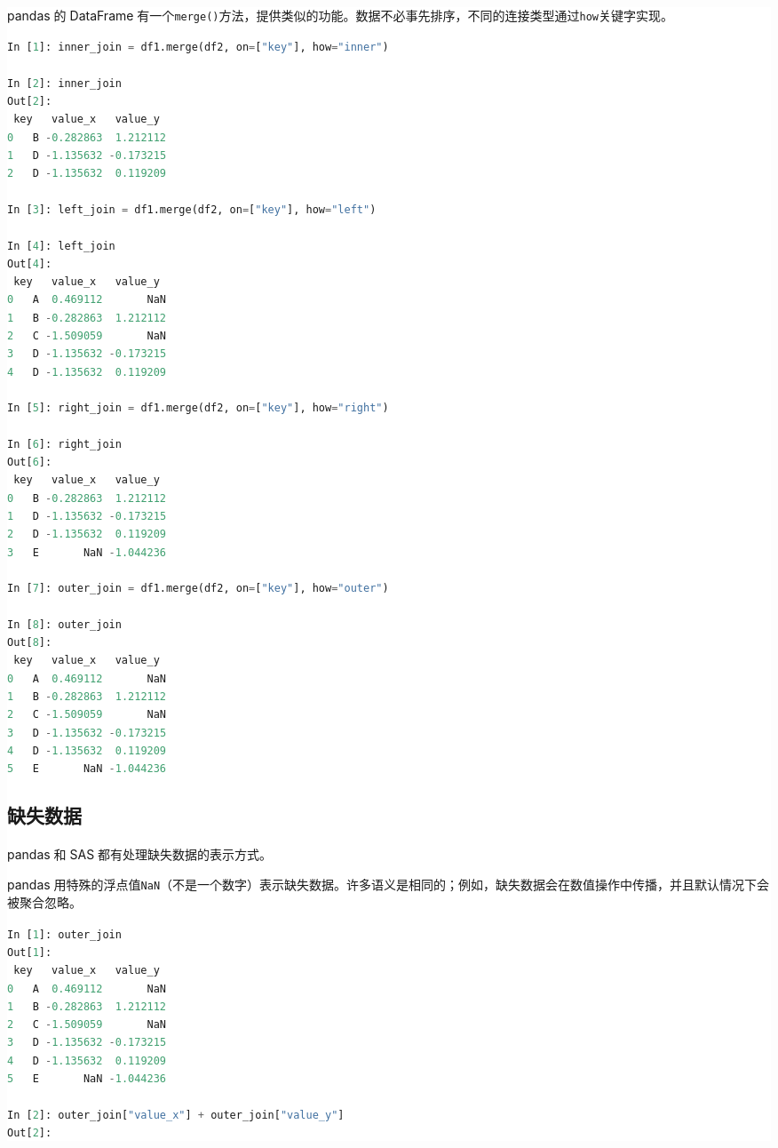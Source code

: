 pandas 的 DataFrame 有一个`merge()`方法，提供类似的功能。数据不必事先排序，不同的连接类型通过`how`关键字实现。

```py
In [1]: inner_join = df1.merge(df2, on=["key"], how="inner")

In [2]: inner_join
Out[2]: 
 key   value_x   value_y
0   B -0.282863  1.212112
1   D -1.135632 -0.173215
2   D -1.135632  0.119209

In [3]: left_join = df1.merge(df2, on=["key"], how="left")

In [4]: left_join
Out[4]: 
 key   value_x   value_y
0   A  0.469112       NaN
1   B -0.282863  1.212112
2   C -1.509059       NaN
3   D -1.135632 -0.173215
4   D -1.135632  0.119209

In [5]: right_join = df1.merge(df2, on=["key"], how="right")

In [6]: right_join
Out[6]: 
 key   value_x   value_y
0   B -0.282863  1.212112
1   D -1.135632 -0.173215
2   D -1.135632  0.119209
3   E       NaN -1.044236

In [7]: outer_join = df1.merge(df2, on=["key"], how="outer")

In [8]: outer_join
Out[8]: 
 key   value_x   value_y
0   A  0.469112       NaN
1   B -0.282863  1.212112
2   C -1.509059       NaN
3   D -1.135632 -0.173215
4   D -1.135632  0.119209
5   E       NaN -1.044236 
```

## 缺失数据

pandas 和 SAS 都有处理缺失数据的表示方式。

pandas 用特殊的浮点值`NaN`（不是一个数字）表示缺失数据。许多语义是相同的；例如，缺失数据会在数值操作中传播，并且默认情况下会被聚合忽略。

```py
In [1]: outer_join
Out[1]: 
 key   value_x   value_y
0   A  0.469112       NaN
1   B -0.282863  1.212112
2   C -1.509059       NaN
3   D -1.135632 -0.173215
4   D -1.135632  0.119209
5   E       NaN -1.044236

In [2]: outer_join["value_x"] + outer_join["value_y"]
Out[2]: 
```